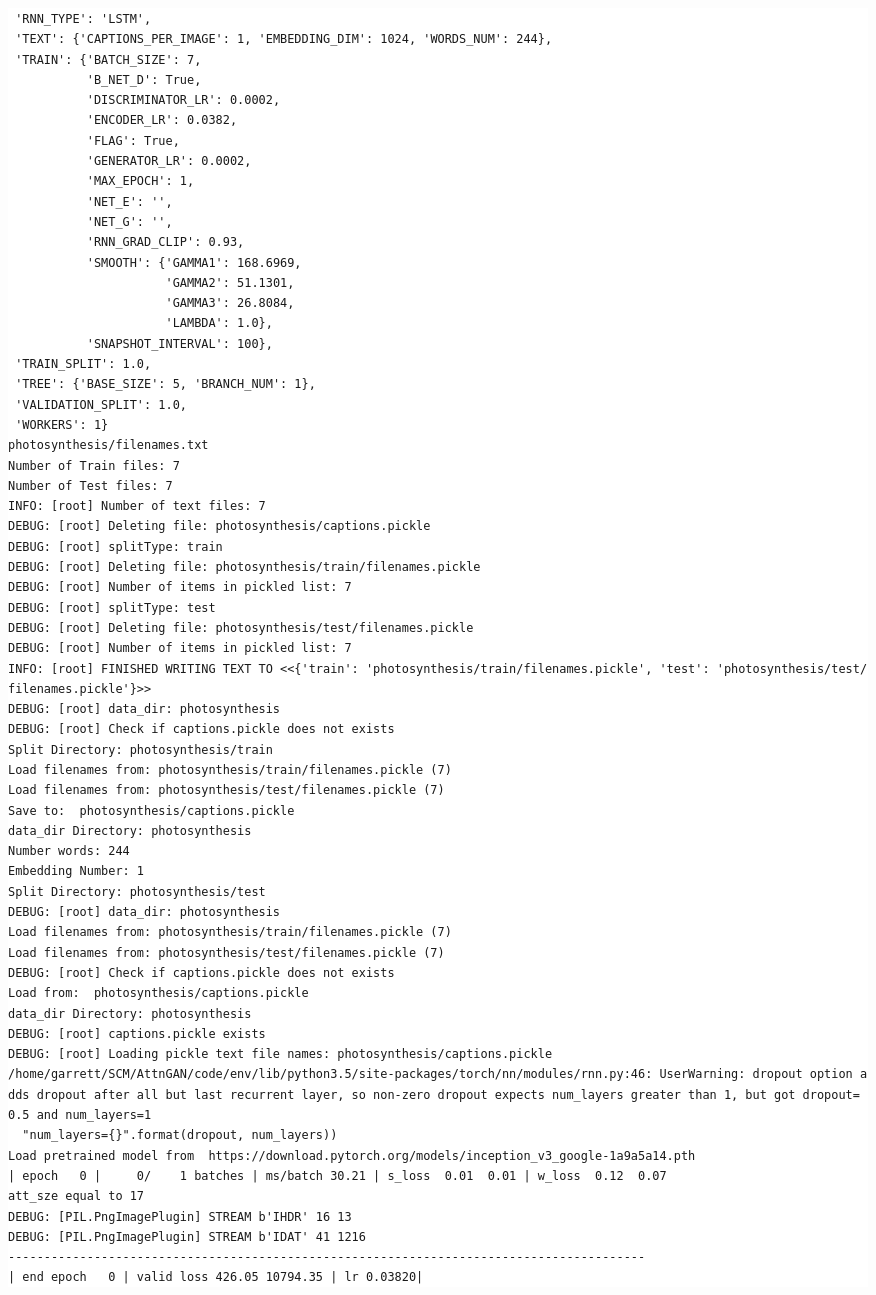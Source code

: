 ```
 'RNN_TYPE': 'LSTM',
 'TEXT': {'CAPTIONS_PER_IMAGE': 1, 'EMBEDDING_DIM': 1024, 'WORDS_NUM': 244},
 'TRAIN': {'BATCH_SIZE': 7,
           'B_NET_D': True,
           'DISCRIMINATOR_LR': 0.0002,
           'ENCODER_LR': 0.0382,
           'FLAG': True,
           'GENERATOR_LR': 0.0002,
           'MAX_EPOCH': 1,
           'NET_E': '',
           'NET_G': '',
           'RNN_GRAD_CLIP': 0.93,
           'SMOOTH': {'GAMMA1': 168.6969,
                      'GAMMA2': 51.1301,
                      'GAMMA3': 26.8084,
                      'LAMBDA': 1.0},
           'SNAPSHOT_INTERVAL': 100},
 'TRAIN_SPLIT': 1.0,
 'TREE': {'BASE_SIZE': 5, 'BRANCH_NUM': 1},
 'VALIDATION_SPLIT': 1.0,
 'WORKERS': 1}
photosynthesis/filenames.txt
Number of Train files: 7
Number of Test files: 7
INFO: [root] Number of text files: 7
DEBUG: [root] Deleting file: photosynthesis/captions.pickle
DEBUG: [root] splitType: train 
DEBUG: [root] Deleting file: photosynthesis/train/filenames.pickle
DEBUG: [root] Number of items in pickled list: 7
DEBUG: [root] splitType: test 
DEBUG: [root] Deleting file: photosynthesis/test/filenames.pickle
DEBUG: [root] Number of items in pickled list: 7
INFO: [root] FINISHED WRITING TEXT TO <<{'train': 'photosynthesis/train/filenames.pickle', 'test': 'photosynthesis/test/filenames.pickle'}>>
DEBUG: [root] data_dir: photosynthesis
DEBUG: [root] Check if captions.pickle does not exists
Split Directory: photosynthesis/train
Load filenames from: photosynthesis/train/filenames.pickle (7)
Load filenames from: photosynthesis/test/filenames.pickle (7)
Save to:  photosynthesis/captions.pickle
data_dir Directory: photosynthesis
Number words: 244
Embedding Number: 1
Split Directory: photosynthesis/test
DEBUG: [root] data_dir: photosynthesis
Load filenames from: photosynthesis/train/filenames.pickle (7)
Load filenames from: photosynthesis/test/filenames.pickle (7)
DEBUG: [root] Check if captions.pickle does not exists
Load from:  photosynthesis/captions.pickle
data_dir Directory: photosynthesis
DEBUG: [root] captions.pickle exists
DEBUG: [root] Loading pickle text file names: photosynthesis/captions.pickle
/home/garrett/SCM/AttnGAN/code/env/lib/python3.5/site-packages/torch/nn/modules/rnn.py:46: UserWarning: dropout option adds dropout after all but last recurrent layer, so non-zero dropout expects num_layers greater than 1, but got dropout=0.5 and num_layers=1
  "num_layers={}".format(dropout, num_layers))
Load pretrained model from  https://download.pytorch.org/models/inception_v3_google-1a9a5a14.pth
| epoch   0 |     0/    1 batches | ms/batch 30.21 | s_loss  0.01  0.01 | w_loss  0.12  0.07
att_sze equal to 17
DEBUG: [PIL.PngImagePlugin] STREAM b'IHDR' 16 13
DEBUG: [PIL.PngImagePlugin] STREAM b'IDAT' 41 1216
-----------------------------------------------------------------------------------------
| end epoch   0 | valid loss 426.05 10794.35 | lr 0.03820|
```